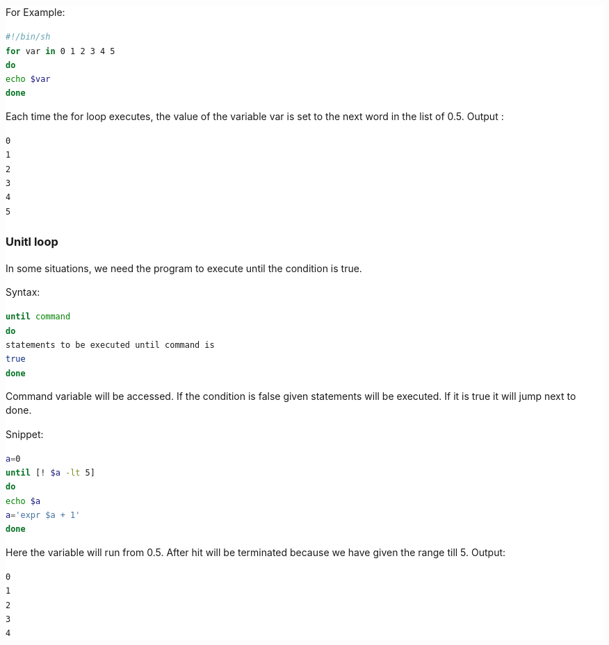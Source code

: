  For Example:
 ```sh
 #!/bin/sh
 for var in 0 1 2 3 4 5
 do
 echo $var
 done
 ```

 Each time the for loop executes, the value
 of the variable var is set to the next word
 in the list of 0.5.
 Output :
 ```sh
 0
 1
 2
 3
 4
 5
 ```
 
### **Unitl loop**
 In some situations, we need the program to execute
 until the condition is true.

 Syntax: 
 ```sh
 until command
 do
 statements to be executed until command is
 true
 done
 ```

 Command variable will be accessed.
 If the condition is false given statements
 will be executed.
 If it is true it will jump next to done.

 Snippet:
 ```sh
 a=0
 until [! $a -lt 5]
 do
 echo $a 
 a='expr $a + 1'
 done
 ```

 Here the variable will run from 0.5.
 After hit will be terminated because we have
 given the range till 5.
 Output:
 ```sh
 0
 1
 2
 3
 4
 ```
